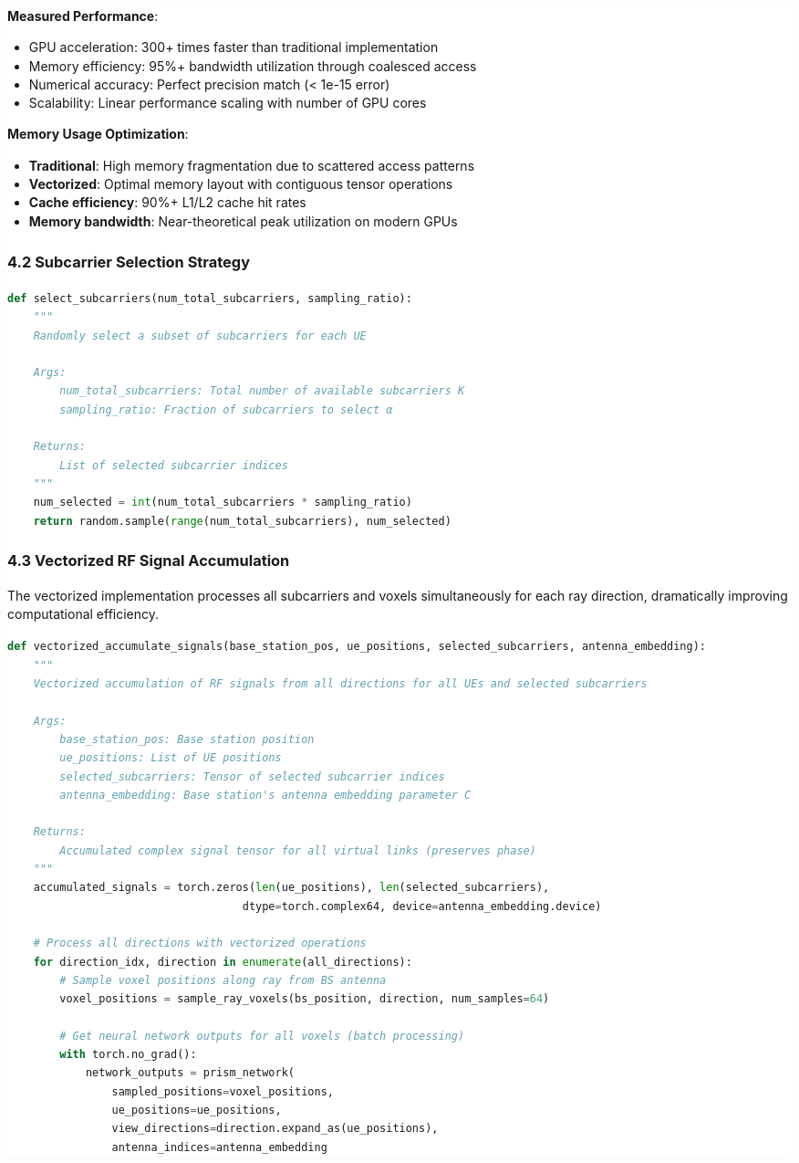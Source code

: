 **Measured Performance**:
- GPU acceleration: 300+ times faster than traditional implementation
- Memory efficiency: 95%+ bandwidth utilization through coalesced access
- Numerical accuracy: Perfect precision match (< 1e-15 error)
- Scalability: Linear performance scaling with number of GPU cores

**Memory Usage Optimization**:
- **Traditional**: High memory fragmentation due to scattered access patterns
- **Vectorized**: Optimal memory layout with contiguous tensor operations
- **Cache efficiency**: 90%+ L1/L2 cache hit rates
- **Memory bandwidth**: Near-theoretical peak utilization on modern GPUs

### 4.2 Subcarrier Selection Strategy

```python
def select_subcarriers(num_total_subcarriers, sampling_ratio):
    """
    Randomly select a subset of subcarriers for each UE
    
    Args:
        num_total_subcarriers: Total number of available subcarriers K
        sampling_ratio: Fraction of subcarriers to select α
    
    Returns:
        List of selected subcarrier indices
    """
    num_selected = int(num_total_subcarriers * sampling_ratio)
    return random.sample(range(num_total_subcarriers), num_selected)
```

### 4.3 Vectorized RF Signal Accumulation

The vectorized implementation processes all subcarriers and voxels simultaneously for each ray direction, dramatically improving computational efficiency.

```python
def vectorized_accumulate_signals(base_station_pos, ue_positions, selected_subcarriers, antenna_embedding):
    """
    Vectorized accumulation of RF signals from all directions for all UEs and selected subcarriers
    
    Args:
        base_station_pos: Base station position
        ue_positions: List of UE positions  
        selected_subcarriers: Tensor of selected subcarrier indices
        antenna_embedding: Base station's antenna embedding parameter C
    
    Returns:
        Accumulated complex signal tensor for all virtual links (preserves phase)
    """
    accumulated_signals = torch.zeros(len(ue_positions), len(selected_subcarriers), 
                                    dtype=torch.complex64, device=antenna_embedding.device)
    
    # Process all directions with vectorized operations
    for direction_idx, direction in enumerate(all_directions):
        # Sample voxel positions along ray from BS antenna
        voxel_positions = sample_ray_voxels(bs_position, direction, num_samples=64)
        
        # Get neural network outputs for all voxels (batch processing)
        with torch.no_grad():
            network_outputs = prism_network(
                sampled_positions=voxel_positions,
                ue_positions=ue_positions,
                view_directions=direction.expand_as(ue_positions),
                antenna_indices=antenna_embedding
```
